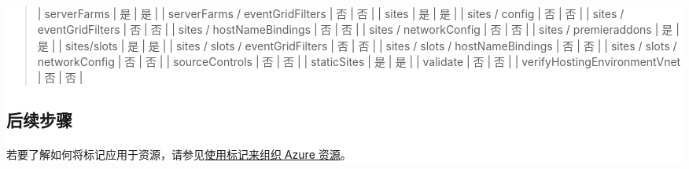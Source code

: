 > | serverFarms | 是 | 是 |
> | serverFarms / eventGridFilters | 否 | 否 |
> | sites | 是 | 是 |
> | sites / config  | 否 | 否 |
> | sites / eventGridFilters | 否 | 否 |
> | sites / hostNameBindings | 否 | 否 |
> | sites / networkConfig | 否 | 否 |
> | sites / premieraddons | 是 | 是 |
> | sites/slots | 是 | 是 |
> | sites / slots / eventGridFilters | 否 | 否 |
> | sites / slots / hostNameBindings | 否 | 否 |
> | sites / slots / networkConfig | 否 | 否 |
> | sourceControls | 否 | 否 |
> | staticSites | 是 | 是 |
> | validate | 否 | 否 |
> | verifyHostingEnvironmentVnet | 否 | 否 |







## <a name="next-steps"></a>后续步骤

若要了解如何将标记应用于资源，请参见[使用标记来组织 Azure 资源](tag-resources.md)。

